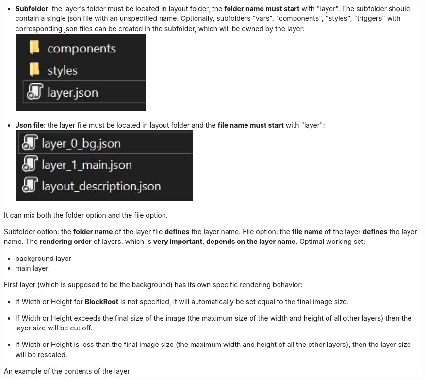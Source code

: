 - **Subfolder**: the layer's folder must be located in layout folder, the **folder name must start** with "layer". The subfolder should contain a single json file with an unspecified name. Optionally, subfolders "vars", "components", "styles", "triggers" with corresponding json files can be created in the subfolder, which will be owned by the layer:
![](_page_11_Picture_5.jpeg)

- **Json file**: the layer file must be located in layout folder and the **file name must start** with "layer":
![](_page_11_Figure_7.jpeg)

It can mix both the folder option and the file option.

Subfolder option: the **folder name** of the layer file **defines** the layer name. File option: the **file name** of the layer **defines** the layer name. The **rendering order** of layers, which is **very important**, **depends on the layer name**. Optimal working set:

- background layer
- main layer

First layer (which is supposed to be the background) has its own specific rendering behavior:

- If Width or Height for **BlockRoot** is not specified, it will automatically be set equal to the final image size.

- If Width or Height exceeds the final size of the image (the maximum size of the width and height of all other layers) then the layer size will be cut off.

- If Width or Height is less than the final image size (the maximum width and height of all the other layers), then the layer size will be rescaled.

An example of the contents of the layer:
